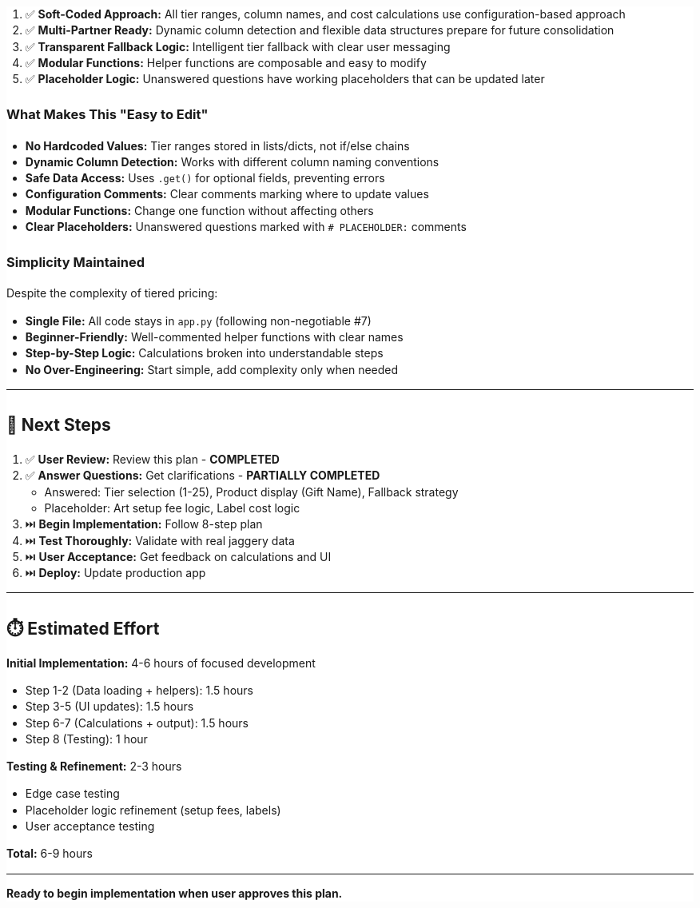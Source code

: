 1. ✅ **Soft-Coded Approach:** All tier ranges, column names, and cost calculations use configuration-based approach
2. ✅ **Multi-Partner Ready:** Dynamic column detection and flexible data structures prepare for future consolidation
3. ✅ **Transparent Fallback Logic:** Intelligent tier fallback with clear user messaging
4. ✅ **Modular Functions:** Helper functions are composable and easy to modify
5. ✅ **Placeholder Logic:** Unanswered questions have working placeholders that can be updated later

### What Makes This "Easy to Edit"

- **No Hardcoded Values:** Tier ranges stored in lists/dicts, not if/else chains
- **Dynamic Column Detection:** Works with different column naming conventions
- **Safe Data Access:** Uses `.get()` for optional fields, preventing errors
- **Configuration Comments:** Clear comments marking where to update values
- **Modular Functions:** Change one function without affecting others
- **Clear Placeholders:** Unanswered questions marked with `# PLACEHOLDER:` comments

### Simplicity Maintained

Despite the complexity of tiered pricing:
- **Single File:** All code stays in `app.py` (following non-negotiable #7)
- **Beginner-Friendly:** Well-commented helper functions with clear names
- **Step-by-Step Logic:** Calculations broken into understandable steps
- **No Over-Engineering:** Start simple, add complexity only when needed

---

## 🚀 Next Steps

1. ✅ **User Review:** Review this plan - **COMPLETED**
2. ✅ **Answer Questions:** Get clarifications - **PARTIALLY COMPLETED**
   - Answered: Tier selection (1-25), Product display (Gift Name), Fallback strategy
   - Placeholder: Art setup fee logic, Label cost logic
3. ⏭️ **Begin Implementation:** Follow 8-step plan
4. ⏭️ **Test Thoroughly:** Validate with real jaggery data
5. ⏭️ **User Acceptance:** Get feedback on calculations and UI
6. ⏭️ **Deploy:** Update production app

---

## ⏱️ Estimated Effort

**Initial Implementation:** 4-6 hours of focused development
- Step 1-2 (Data loading + helpers): 1.5 hours
- Step 3-5 (UI updates): 1.5 hours
- Step 6-7 (Calculations + output): 1.5 hours
- Step 8 (Testing): 1 hour

**Testing & Refinement:** 2-3 hours
- Edge case testing
- Placeholder logic refinement (setup fees, labels)
- User acceptance testing

**Total:** 6-9 hours

---

**Ready to begin implementation when user approves this plan.**
